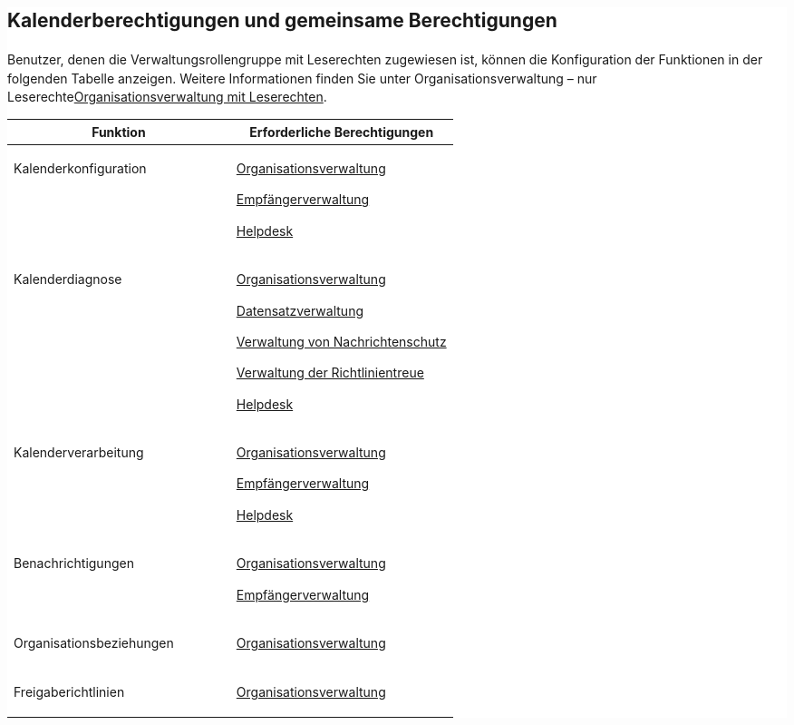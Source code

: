 
## Kalenderberechtigungen und gemeinsame Berechtigungen

Benutzer, denen die Verwaltungsrollengruppe mit Leserechten zugewiesen ist, können die Konfiguration der Funktionen in der folgenden Tabelle anzeigen. Weitere Informationen finden Sie unter Organisationsverwaltung – nur Leserechte[Organisationsverwaltung mit Leserechten](view-only-organization-management-exchange-2013-help.md).


<table>
<colgroup>
<col style="width: 50%" />
<col style="width: 50%" />
</colgroup>
<thead>
<tr class="header">
<th>Funktion</th>
<th>Erforderliche Berechtigungen</th>
</tr>
</thead>
<tbody>
<tr class="odd">
<td><p>Kalenderkonfiguration</p></td>
<td><p><a href="organization-management-exchange-2013-help.md">Organisationsverwaltung</a></p>
<p><a href="recipient-management-exchange-2013-help.md">Empfängerverwaltung</a></p>
<p><a href="help-desk-exchange-2013-help.md">Helpdesk</a></p></td>
</tr>
<tr class="even">
<td><p>Kalenderdiagnose</p></td>
<td><p><a href="organization-management-exchange-2013-help.md">Organisationsverwaltung</a></p>
<p><a href="records-management-exchange-2013-help.md">Datensatzverwaltung</a></p>
<p><a href="hygiene-management-exchange-2013-help.md">Verwaltung von Nachrichtenschutz</a></p>
<p><a href="compliance-management-exchange-2013-help.md">Verwaltung der Richtlinientreue</a></p>
<p><a href="help-desk-exchange-2013-help.md">Helpdesk</a></p></td>
</tr>
<tr class="odd">
<td><p>Kalenderverarbeitung</p></td>
<td><p><a href="organization-management-exchange-2013-help.md">Organisationsverwaltung</a></p>
<p><a href="recipient-management-exchange-2013-help.md">Empfängerverwaltung</a></p>
<p><a href="help-desk-exchange-2013-help.md">Helpdesk</a></p></td>
</tr>
<tr class="even">
<td><p>Benachrichtigungen</p></td>
<td><p><a href="organization-management-exchange-2013-help.md">Organisationsverwaltung</a></p>
<p><a href="recipient-management-exchange-2013-help.md">Empfängerverwaltung</a></p></td>
</tr>
<tr class="odd">
<td><p>Organisationsbeziehungen</p></td>
<td><p><a href="organization-management-exchange-2013-help.md">Organisationsverwaltung</a></p></td>
</tr>
<tr class="even">
<td><p>Freigaberichtlinien</p></td>
<td><p><a href="organization-management-exchange-2013-help.md">Organisationsverwaltung</a></p></td>
</tr>
</tbody>
</table>
